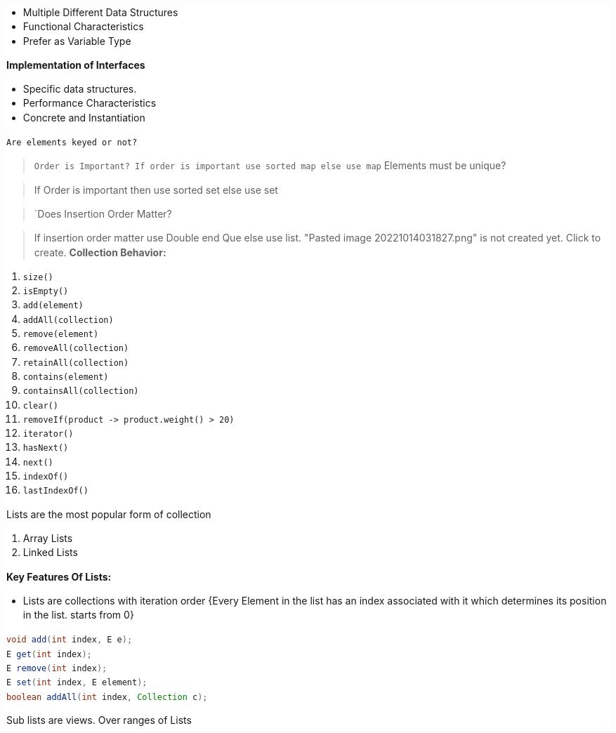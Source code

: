 - Multiple Different Data Structures
- Functional Characteristics
- Prefer as Variable Type

**Implementation of Interfaces**

- Specific data structures.
- Performance Characteristics
- Concrete and Instantiation

`Are elements keyed or not?`

> `Order is Important? If order is important use sorted map else use map` Elements must be unique?

> If Order is important then use sorted set else use set

> `Does Insertion Order Matter?

> If insertion order matter use Double end Que else use list.
"Pasted image 20221014031827.png" is not created yet. Click to create. **Collection Behavior:**

1. `size()`
2. `isEmpty()`
3. `add(element)`
4. `addAll(collection)`
5. `remove(element)`
6. `removeAll(collection)`
7. `retainAll(collection)`
8. `contains(element)`
9. `containsAll(collection)`
10. `clear()`
11. `removeIf(product -> product.weight() > 20)`
12. `iterator()`
13. `hasNext()`
14. `next()`
15. `indexOf()`
16. `lastIndexOf()`

Lists are the most popular form of collection

1. Array Lists
2. Linked Lists

**Key Features Of Lists:**

- Lists are collections with iteration order {Every Element in the list has an index associated with it which determines its position in the list. starts from 0}

```java
void add(int index, E e);
E get(int index);
E remove(int index);
E set(int index, E element);
boolean addAll(int index, Collection c);
```

Sub lists are views. Over ranges of Lists
